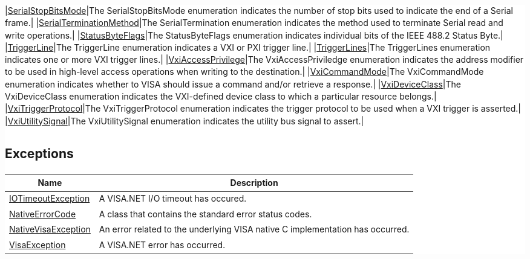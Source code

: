 |[SerialStopBitsMode](Ivi.Visa.SerialStopBitsMode.md)|The SerialStopBitsMode enumeration indicates the number of stop bits used to indicate the end of a Serial frame.|
|[SerialTerminationMethod](Ivi.Visa.SerialTerminationMethod.md)|The SerialTermination enumeration indicates the method used to terminate Serial read and write operations.|
|[StatusByteFlags](Ivi.Visa.StatusByteFlags.md)|The StatusByteFlags enumeration indicates individual bits of the IEEE 488.2 Status Byte.|
|[TriggerLine](Ivi.Visa.TriggerLine.md)|The TriggerLine enumeration indicates a VXI or PXI trigger line.|
|[TriggerLines](Ivi.Visa.TriggerLines.md)|The TriggerLines enumeration indicates one or more VXI trigger lines.|
|[VxiAccessPrivilege](Ivi.Visa.VxiAccessPrivilege.md)|The VxiAccessPriviledge enumeration indicates the address modifier to be used in high-level access operations when writing to the destination.|
|[VxiCommandMode](Ivi.Visa.VxiCommandMode.md)|The VxiCommandMode enumeration indicates whether to VISA should issue a command and/or retrieve a response.|
|[VxiDeviceClass](Ivi.Visa.VxiDeviceClass.md)|The VxiDeviceClass enumeration indicates the VXI-defined device class to which a particular resource belongs.|
|[VxiTriggerProtocol](Ivi.Visa.VxiTriggerProtocol.md)|The VxiTriggerProtocol enumeration indicates the trigger protocol to be used when a VXI trigger is asserted.|
|[VxiUtilitySignal](Ivi.Visa.VxiUtilitySignal.md)|The VxiUtilitySignal enumeration indicates the utility bus signal to assert.|

## Exceptions
|Name|Description|
|---|---|
|[IOTimeoutException](Ivi.Visa.IOTimeoutException.md)|A VISA.NET I/O timeout has occured.|
|[NativeErrorCode](Ivi.Visa.NativeErrorCode.md)|A class that contains the standard error status codes.|
|[NativeVisaException](Ivi.Visa.NativeVisaException.md)|An error related to the underlying VISA native C implementation has occurred.|
|[VisaException](Ivi.Visa.VisaException.md)|A VISA.NET error has occurred.|
